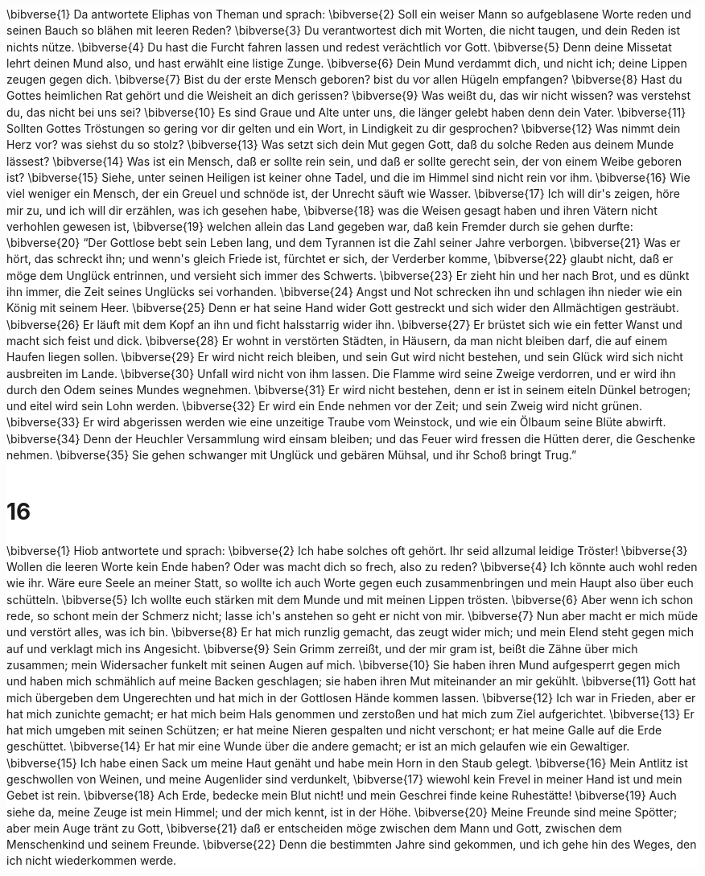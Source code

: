 \bibverse{1} Da antwortete Eliphas von Theman und sprach: \bibverse{2} Soll ein weiser Mann so aufgeblasene Worte reden und seinen Bauch so blähen mit leeren Reden? \bibverse{3} Du verantwortest dich mit Worten, die nicht taugen, und dein Reden ist nichts nütze. \bibverse{4} Du hast die Furcht fahren lassen und redest verächtlich vor Gott. \bibverse{5} Denn deine Missetat lehrt deinen Mund also, und hast erwählt eine listige Zunge. \bibverse{6} Dein Mund verdammt dich, und nicht ich; deine Lippen zeugen gegen dich. \bibverse{7} Bist du der erste Mensch geboren? bist du vor allen Hügeln empfangen? \bibverse{8} Hast du Gottes heimlichen Rat gehört und die Weisheit an dich gerissen? \bibverse{9} Was weißt du, das wir nicht wissen? was verstehst du, das nicht bei uns sei? \bibverse{10} Es sind Graue und Alte unter uns, die länger gelebt haben denn dein Vater. \bibverse{11} Sollten Gottes Tröstungen so gering vor dir gelten und ein Wort, in Lindigkeit zu dir gesprochen? \bibverse{12} Was nimmt dein Herz vor? was siehst du so stolz? \bibverse{13} Was setzt sich dein Mut gegen Gott, daß du solche Reden aus deinem Munde lässest? \bibverse{14} Was ist ein Mensch, daß er sollte rein sein, und daß er sollte gerecht sein, der von einem Weibe geboren ist? \bibverse{15} Siehe, unter seinen Heiligen ist keiner ohne Tadel, und die im Himmel sind nicht rein vor ihm. \bibverse{16} Wie viel weniger ein Mensch, der ein Greuel und schnöde ist, der Unrecht säuft wie Wasser. \bibverse{17} Ich will dir's zeigen, höre mir zu, und ich will dir erzählen, was ich gesehen habe, \bibverse{18} was die Weisen gesagt haben und ihren Vätern nicht verhohlen gewesen ist, \bibverse{19} welchen allein das Land gegeben war, daß kein Fremder durch sie gehen durfte: \bibverse{20} “Der Gottlose bebt sein Leben lang, und dem Tyrannen ist die Zahl seiner Jahre verborgen. \bibverse{21} Was er hört, das schreckt ihn; und wenn's gleich Friede ist, fürchtet er sich, der Verderber komme, \bibverse{22} glaubt nicht, daß er möge dem Unglück entrinnen, und versieht sich immer des Schwerts. \bibverse{23} Er zieht hin und her nach Brot, und es dünkt ihn immer, die Zeit seines Unglücks sei vorhanden. \bibverse{24} Angst und Not schrecken ihn und schlagen ihn nieder wie ein König mit seinem Heer. \bibverse{25} Denn er hat seine Hand wider Gott gestreckt und sich wider den Allmächtigen gesträubt. \bibverse{26} Er läuft mit dem Kopf an ihn und ficht halsstarrig wider ihn. \bibverse{27} Er brüstet sich wie ein fetter Wanst und macht sich feist und dick. \bibverse{28} Er wohnt in verstörten Städten, in Häusern, da man nicht bleiben darf, die auf einem Haufen liegen sollen. \bibverse{29} Er wird nicht reich bleiben, und sein Gut wird nicht bestehen, und sein Glück wird sich nicht ausbreiten im Lande. \bibverse{30} Unfall wird nicht von ihm lassen. Die Flamme wird seine Zweige verdorren, und er wird ihn durch den Odem seines Mundes wegnehmen. \bibverse{31} Er wird nicht bestehen, denn er ist in seinem eiteln Dünkel betrogen; und eitel wird sein Lohn werden. \bibverse{32} Er wird ein Ende nehmen vor der Zeit; und sein Zweig wird nicht grünen. \bibverse{33} Er wird abgerissen werden wie eine unzeitige Traube vom Weinstock, und wie ein Ölbaum seine Blüte abwirft. \bibverse{34} Denn der Heuchler Versammlung wird einsam bleiben; und das Feuer wird fressen die Hütten derer, die Geschenke nehmen. \bibverse{35} Sie gehen schwanger mit Unglück und gebären Mühsal, und ihr Schoß bringt Trug.” 

# 16 
\bibverse{1} Hiob antwortete und sprach: \bibverse{2} Ich habe solches oft gehört. Ihr seid allzumal leidige Tröster! \bibverse{3} Wollen die leeren Worte kein Ende haben? Oder was macht dich so frech, also zu reden? \bibverse{4} Ich könnte auch wohl reden wie ihr. Wäre eure Seele an meiner Statt, so wollte ich auch Worte gegen euch zusammenbringen und mein Haupt also über euch schütteln. \bibverse{5} Ich wollte euch stärken mit dem Munde und mit meinen Lippen trösten. \bibverse{6} Aber wenn ich schon rede, so schont mein der Schmerz nicht; lasse ich's anstehen so geht er nicht von mir. \bibverse{7} Nun aber macht er mich müde und verstört alles, was ich bin. \bibverse{8} Er hat mich runzlig gemacht, das zeugt wider mich; und mein Elend steht gegen mich auf und verklagt mich ins Angesicht. \bibverse{9} Sein Grimm zerreißt, und der mir gram ist, beißt die Zähne über mich zusammen; mein Widersacher funkelt mit seinen Augen auf mich. \bibverse{10} Sie haben ihren Mund aufgesperrt gegen mich und haben mich schmählich auf meine Backen geschlagen; sie haben ihren Mut miteinander an mir gekühlt. \bibverse{11} Gott hat mich übergeben dem Ungerechten und hat mich in der Gottlosen Hände kommen lassen. \bibverse{12} Ich war in Frieden, aber er hat mich zunichte gemacht; er hat mich beim Hals genommen und zerstoßen und hat mich zum Ziel aufgerichtet. \bibverse{13} Er hat mich umgeben mit seinen Schützen; er hat meine Nieren gespalten und nicht verschont; er hat meine Galle auf die Erde geschüttet. \bibverse{14} Er hat mir eine Wunde über die andere gemacht; er ist an mich gelaufen wie ein Gewaltiger. \bibverse{15} Ich habe einen Sack um meine Haut genäht und habe mein Horn in den Staub gelegt. \bibverse{16} Mein Antlitz ist geschwollen von Weinen, und meine Augenlider sind verdunkelt, \bibverse{17} wiewohl kein Frevel in meiner Hand ist und mein Gebet ist rein. \bibverse{18} Ach Erde, bedecke mein Blut nicht! und mein Geschrei finde keine Ruhestätte! \bibverse{19} Auch siehe da, meine Zeuge ist mein Himmel; und der mich kennt, ist in der Höhe. \bibverse{20} Meine Freunde sind meine Spötter; aber mein Auge tränt zu Gott, \bibverse{21} daß er entscheiden möge zwischen dem Mann und Gott, zwischen dem Menschenkind und seinem Freunde. \bibverse{22} Denn die bestimmten Jahre sind gekommen, und ich gehe hin des Weges, den ich nicht wiederkommen werde. 
